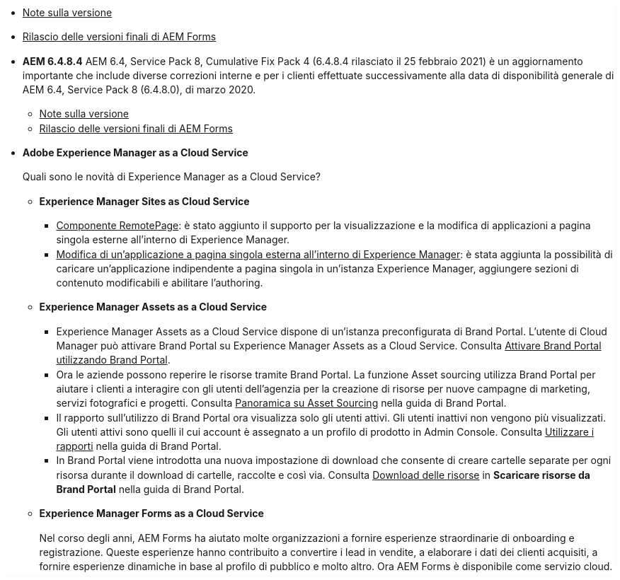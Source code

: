    * [Note sulla versione](https://experienceleague.adobe.com/docs/experience-manager-65/release-notes/service-pack/sp-release-notes.html?lang=it#service-pack)
   * [Rilascio delle versioni finali di AEM Forms](https://experienceleague.adobe.com/docs/experience-manager-release-information/aem-release-updates/forms-updates/aem-forms-releases.html?lang=it#forms-updates)

* **AEM 6.4.8.4**
AEM 6.4, Service Pack 8, Cumulative Fix Pack 4 (6.4.8.4 rilasciato il 25 febbraio 2021) è un aggiornamento importante che include diverse correzioni interne e per i clienti effettuate successivamente alla data di disponibilità generale di AEM 6.4, Service Pack 8 (6.4.8.0), di marzo 2020.
   * [Note sulla versione](https://experienceleague.adobe.com/docs/experience-manager-64/release-notes/cfp-release-notes.html?lang=it)
   * [Rilascio delle versioni finali di AEM Forms](https://experienceleague.adobe.com/docs/experience-manager-release-information/aem-release-updates/forms-updates/aem-forms-releases.html#forms-updates)

* **Adobe Experience Manager as a Cloud Service**

   Quali sono le novità di Experience Manager as a Cloud Service?

   * **Experience Manager Sites as Cloud Service**

      * [Componente RemotePage](https://experienceleague.adobe.com/docs/experience-manager-cloud-service/implementing/developing/hybrid/remote-page.html?lang=it): è stato aggiunto il supporto per la visualizzazione e la modifica di applicazioni a pagina singola esterne all’interno di Experience Manager.
      * [Modifica di un’applicazione a pagina singola esterna all’interno di Experience Manager](https://experienceleague.adobe.com/docs/experience-manager-cloud-service/implementing/developing/hybrid/editing-external-spa.html?lang=it): è stata aggiunta la possibilità di caricare un’applicazione indipendente a pagina singola in un’istanza Experience Manager, aggiungere sezioni di contenuto modificabili e abilitare l’authoring.
   * **Experience Manager Assets as a Cloud Service**

      * Experience Manager Assets as a Cloud Service dispone di un’istanza preconfigurata di Brand Portal. L’utente di Cloud Manager può attivare Brand Portal su Experience Manager Assets as a Cloud Service. Consulta [Attivare Brand Portal utilizzando Brand Portal](https://experienceleague.adobe.com/docs/experience-manager-cloud-service/assets/brand-portal/configure-aem-assets-with-brand-portal.html?lang=it).
      * Ora le aziende possono reperire le risorse tramite Brand Portal. La funzione Asset sourcing utilizza Brand Portal per aiutare i clienti a interagire con gli utenti dell’agenzia per la creazione di risorse per nuove campagne di marketing, servizi fotografici e progetti. Consulta [Panoramica su Asset Sourcing](https://experienceleague.adobe.com/docs/experience-manager-brand-portal/using/asset-sourcing-in-brand-portal/brand-portal-asset-sourcing.html?lang=it) nella guida di Brand Portal.
      * Il rapporto sull’utilizzo di Brand Portal ora visualizza solo gli utenti attivi. Gli utenti inattivi non vengono più visualizzati. Gli utenti attivi sono quelli il cui account è assegnato a un profilo di prodotto in Admin Console. Consulta [Utilizzare i rapporti](https://experienceleague.adobe.com/docs/experience-manager-brand-portal/using/admin-tools/brand-portal-reports.html?lang=it) nella guida di Brand Portal.
      * In Brand Portal viene introdotta una nuova impostazione di download che consente di creare cartelle separate per ogni risorsa durante il download di cartelle, raccolte e così via. Consulta [Download delle risorse](https://experienceleague.adobe.com/docs/experience-manager-brand-portal/using/download/brand-portal-download-assets.html?lang=it) in **Scaricare risorse da Brand Portal** nella guida di Brand Portal.
   * **Experience Manager Forms as a Cloud Service**

      Nel corso degli anni, AEM Forms ha aiutato molte organizzazioni a fornire esperienze straordinarie di onboarding e registrazione. Queste esperienze hanno contribuito a convertire i lead in vendite, a elaborare i dati dei clienti acquisiti, a fornire esperienze dinamiche in base al profilo di pubblico e molto altro. Ora AEM Forms è disponibile come servizio cloud.
